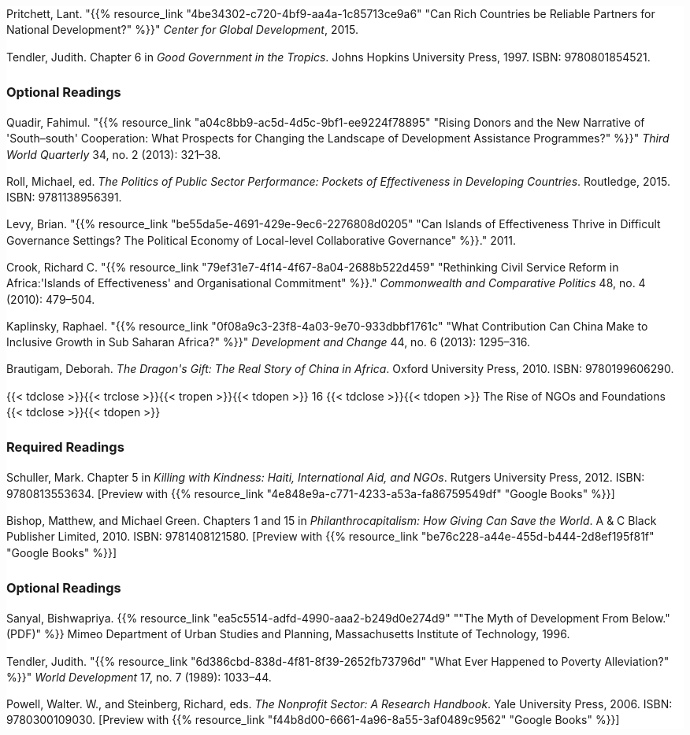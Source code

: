 Pritchett, Lant. "{{% resource_link "4be34302-c720-4bf9-aa4a-1c85713ce9a6" "Can Rich Countries be Reliable Partners for National Development?" %}}" *Center for Global Development*, 2015.

Tendler, Judith. Chapter 6 in *Good Government in the Tropics*. Johns Hopkins University Press, 1997. ISBN: 9780801854521.

### Optional Readings

Quadir, Fahimul. "{{% resource_link "a04c8bb9-ac5d-4d5c-9bf1-ee9224f78895" "Rising Donors and the New Narrative of 'South–south' Cooperation: What Prospects for Changing the Landscape of Development Assistance Programmes?" %}}" *Third World Quarterly* 34, no. 2 (2013): 321–38.

Roll, Michael, ed. *The Politics of Public Sector Performance: Pockets of Effectiveness in Developing Countries*. Routledge, 2015. ISBN: 9781138956391.

Levy, Brian. "{{% resource_link "be55da5e-4691-429e-9ec6-2276808d0205" "Can Islands of Effectiveness Thrive in Difficult Governance Settings? The Political Economy of Local-level Collaborative Governance" %}}." 2011.

Crook, Richard C. "{{% resource_link "79ef31e7-4f14-4f67-8a04-2688b522d459" "Rethinking Civil Service Reform in Africa:'Islands of Effectiveness' and Organisational Commitment" %}}." *Commonwealth and Comparative Politics* 48, no. 4 (2010): 479–504.

Kaplinsky, Raphael. "{{% resource_link "0f08a9c3-23f8-4a03-9e70-933dbbf1761c" "What Contribution Can China Make to Inclusive Growth in Sub Saharan Africa?" %}}" *Development and Change* 44, no. 6 (2013): 1295–316.

Brautigam, Deborah. *The Dragon's Gift: The Real Story of China in Africa*. Oxford University Press, 2010. ISBN: 9780199606290.

{{< tdclose >}}{{< trclose >}}{{< tropen >}}{{< tdopen >}}
16
{{< tdclose >}}{{< tdopen >}}
The Rise of NGOs and Foundations
{{< tdclose >}}{{< tdopen >}}

### Required Readings

Schuller, Mark. Chapter 5 in *Killing with Kindness: Haiti, International Aid, and NGOs*. Rutgers University Press, 2012. ISBN: 9780813553634. \[Preview with {{% resource_link "4e848e9a-c771-4233-a53a-fa86759549df" "Google Books" %}}\]

Bishop, Matthew, and Michael Green. Chapters 1 and 15 in *Philanthrocapitalism: How Giving Can Save the World*. A & C Black Publisher Limited, 2010. ISBN: 9781408121580. \[Preview with {{% resource_link "be76c228-a44e-455d-b444-2d8ef195f81f" "Google Books" %}}\]

### Optional Readings

Sanyal, Bishwapriya. {{% resource_link "ea5c5514-adfd-4990-aaa2-b249d0e274d9" "\"The Myth of Development From Below.\" (PDF)" %}} Mimeo Department of Urban Studies and Planning, Massachusetts Institute of Technology, 1996.

Tendler, Judith. "{{% resource_link "6d386cbd-838d-4f81-8f39-2652fb73796d" "What Ever Happened to Poverty Alleviation?" %}}" *World Development* 17, no. 7 (1989): 1033–44.

Powell, Walter. W., and Steinberg, Richard, eds. *The Nonprofit Sector: A Research Handbook*. Yale University Press, 2006. ISBN: 9780300109030. \[Preview with {{% resource_link "f44b8d00-6661-4a96-8a55-3af0489c9562" "Google Books" %}}\]
